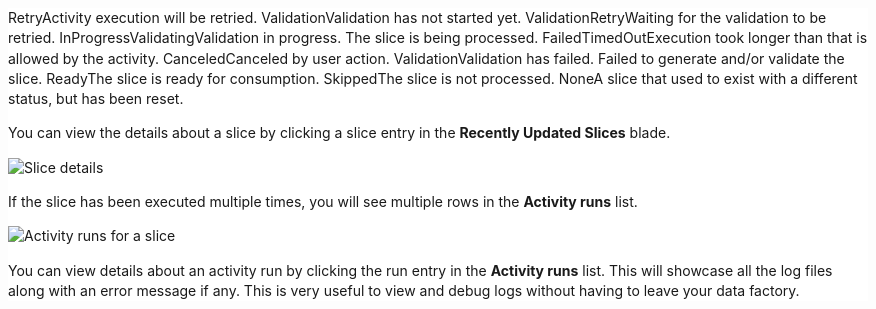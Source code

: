 <td>Retry</td><td>Activity execution will be retried.</td>
</tr>
<tr>
<td>Validation</td><td>Validation has not started yet.</td>
</tr>
<tr>
<td>ValidationRetry</td><td>Waiting for the validation to be retried.</td>
</tr>
<tr>
<tr
<td rowspan="2">InProgress</td><td>Validating</td><td>Validation in progress.</td>
</tr>
<td></td>
<td>The slice is being processed.</td>
</tr>
<tr>
<td rowspan="4">Failed</td><td>TimedOut</td><td>Execution took longer than that is allowed by the activity.</td>
</tr>
<tr>
<td>Canceled</td><td>Canceled by user action.</td>
</tr>
<tr>
<td>Validation</td><td>Validation has failed.</td>
</tr>
<tr>
<td></td><td>Failed to generate and/or validate the slice.</td>
</tr>
<td>Ready</td><td></td><td>The slice is ready for consumption.</td>
</tr>
<tr>
<td>Skipped</td><td></td><td>The slice is not processed.</td>
</tr>
<tr>
<td>None</td><td></td><td>A slice that used to exist with a different status, but has been reset.</td>
</tr>
</table>



You can view the details about a slice by clicking a slice entry in the **Recently Updated Slices** blade.

![Slice details](./media/data-factory-monitor-manage-pipelines/slice-details.png)
 
If the slice has been executed multiple times, you will see multiple rows in the **Activity runs** list.

![Activity runs for a slice](./media/data-factory-monitor-manage-pipelines/activity-runs-for-a-slice.png)

You can view details about an activity run by clicking the run entry in the **Activity runs** list. This will showcase all the log files along with an error message if any. This is very useful to view and debug logs without having to leave your data factory.
